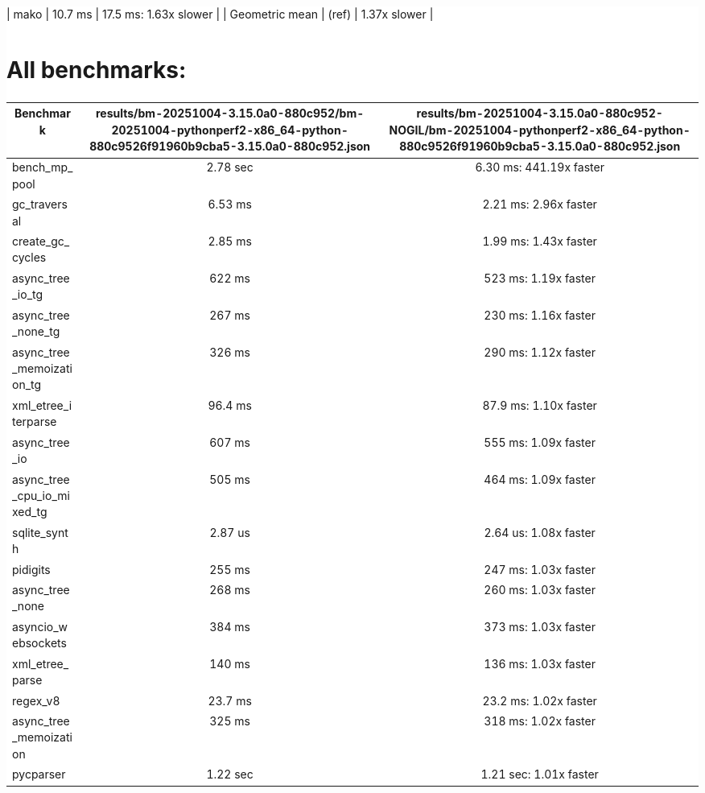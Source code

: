 | mako            | 10.7 ms                                                                                                               | 17.5 ms: 1.63x slower                                                                                                       |
| Geometric mean  | (ref)                                                                                                                 | 1.37x slower                                                                                                                |

All benchmarks:
===============

| Benchmark                  | results/bm-20251004-3.15.0a0-880c952/bm-20251004-pythonperf2-x86_64-python-880c9526f91960b9cba5-3.15.0a0-880c952.json | results/bm-20251004-3.15.0a0-880c952-NOGIL/bm-20251004-pythonperf2-x86_64-python-880c9526f91960b9cba5-3.15.0a0-880c952.json |
|----------------------------|:---------------------------------------------------------------------------------------------------------------------:|:---------------------------------------------------------------------------------------------------------------------------:|
| bench_mp_pool              | 2.78 sec                                                                                                              | 6.30 ms: 441.19x faster                                                                                                     |
| gc_traversal               | 6.53 ms                                                                                                               | 2.21 ms: 2.96x faster                                                                                                       |
| create_gc_cycles           | 2.85 ms                                                                                                               | 1.99 ms: 1.43x faster                                                                                                       |
| async_tree_io_tg           | 622 ms                                                                                                                | 523 ms: 1.19x faster                                                                                                        |
| async_tree_none_tg         | 267 ms                                                                                                                | 230 ms: 1.16x faster                                                                                                        |
| async_tree_memoization_tg  | 326 ms                                                                                                                | 290 ms: 1.12x faster                                                                                                        |
| xml_etree_iterparse        | 96.4 ms                                                                                                               | 87.9 ms: 1.10x faster                                                                                                       |
| async_tree_io              | 607 ms                                                                                                                | 555 ms: 1.09x faster                                                                                                        |
| async_tree_cpu_io_mixed_tg | 505 ms                                                                                                                | 464 ms: 1.09x faster                                                                                                        |
| sqlite_synth               | 2.87 us                                                                                                               | 2.64 us: 1.08x faster                                                                                                       |
| pidigits                   | 255 ms                                                                                                                | 247 ms: 1.03x faster                                                                                                        |
| async_tree_none            | 268 ms                                                                                                                | 260 ms: 1.03x faster                                                                                                        |
| asyncio_websockets         | 384 ms                                                                                                                | 373 ms: 1.03x faster                                                                                                        |
| xml_etree_parse            | 140 ms                                                                                                                | 136 ms: 1.03x faster                                                                                                        |
| regex_v8                   | 23.7 ms                                                                                                               | 23.2 ms: 1.02x faster                                                                                                       |
| async_tree_memoization     | 325 ms                                                                                                                | 318 ms: 1.02x faster                                                                                                        |
| pycparser                  | 1.22 sec                                                                                                              | 1.21 sec: 1.01x faster                                                                                                      |